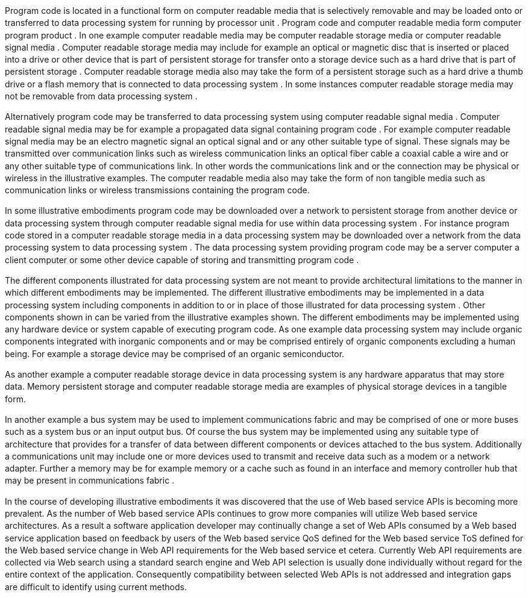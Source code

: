 Program code is located in a functional form on computer readable media that is selectively removable and may be loaded onto or transferred to data processing system for running by processor unit . Program code and computer readable media form computer program product . In one example computer readable media may be computer readable storage media or computer readable signal media . Computer readable storage media may include for example an optical or magnetic disc that is inserted or placed into a drive or other device that is part of persistent storage for transfer onto a storage device such as a hard drive that is part of persistent storage . Computer readable storage media also may take the form of a persistent storage such as a hard drive a thumb drive or a flash memory that is connected to data processing system . In some instances computer readable storage media may not be removable from data processing system .

Alternatively program code may be transferred to data processing system using computer readable signal media . Computer readable signal media may be for example a propagated data signal containing program code . For example computer readable signal media may be an electro magnetic signal an optical signal and or any other suitable type of signal. These signals may be transmitted over communication links such as wireless communication links an optical fiber cable a coaxial cable a wire and or any other suitable type of communications link. In other words the communications link and or the connection may be physical or wireless in the illustrative examples. The computer readable media also may take the form of non tangible media such as communication links or wireless transmissions containing the program code.

In some illustrative embodiments program code may be downloaded over a network to persistent storage from another device or data processing system through computer readable signal media for use within data processing system . For instance program code stored in a computer readable storage media in a data processing system may be downloaded over a network from the data processing system to data processing system . The data processing system providing program code may be a server computer a client computer or some other device capable of storing and transmitting program code .

The different components illustrated for data processing system are not meant to provide architectural limitations to the manner in which different embodiments may be implemented. The different illustrative embodiments may be implemented in a data processing system including components in addition to or in place of those illustrated for data processing system . Other components shown in can be varied from the illustrative examples shown. The different embodiments may be implemented using any hardware device or system capable of executing program code. As one example data processing system may include organic components integrated with inorganic components and or may be comprised entirely of organic components excluding a human being. For example a storage device may be comprised of an organic semiconductor.

As another example a computer readable storage device in data processing system is any hardware apparatus that may store data. Memory persistent storage and computer readable storage media are examples of physical storage devices in a tangible form.

In another example a bus system may be used to implement communications fabric and may be comprised of one or more buses such as a system bus or an input output bus. Of course the bus system may be implemented using any suitable type of architecture that provides for a transfer of data between different components or devices attached to the bus system. Additionally a communications unit may include one or more devices used to transmit and receive data such as a modem or a network adapter. Further a memory may be for example memory or a cache such as found in an interface and memory controller hub that may be present in communications fabric .

In the course of developing illustrative embodiments it was discovered that the use of Web based service APIs is becoming more prevalent. As the number of Web based service APIs continues to grow more companies will utilize Web based service architectures. As a result a software application developer may continually change a set of Web APIs consumed by a Web based service application based on feedback by users of the Web based service QoS defined for the Web based service ToS defined for the Web based service change in Web API requirements for the Web based service et cetera. Currently Web API requirements are collected via Web search using a standard search engine and Web API selection is usually done individually without regard for the entire context of the application. Consequently compatibility between selected Web APIs is not addressed and integration gaps are difficult to identify using current methods.
